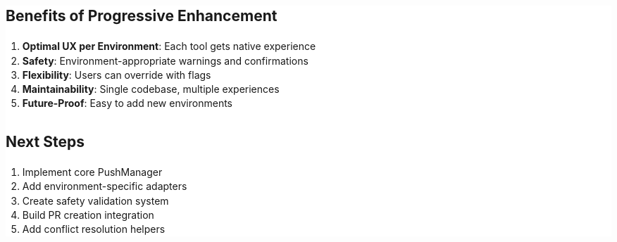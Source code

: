 ## Benefits of Progressive Enhancement

1. **Optimal UX per Environment**: Each tool gets native experience
2. **Safety**: Environment-appropriate warnings and confirmations
3. **Flexibility**: Users can override with flags
4. **Maintainability**: Single codebase, multiple experiences
5. **Future-Proof**: Easy to add new environments

## Next Steps

1. Implement core PushManager
2. Add environment-specific adapters
3. Create safety validation system
4. Build PR creation integration
5. Add conflict resolution helpers